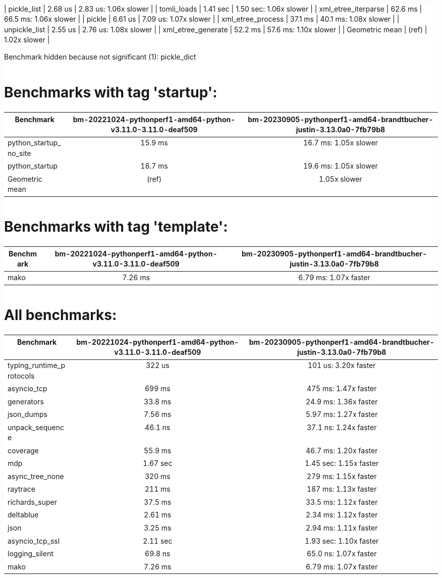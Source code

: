 | pickle_list          | 2.68 us                                                     | 2.83 us: 1.06x slower                                              |
| tomli_loads          | 1.41 sec                                                    | 1.50 sec: 1.06x slower                                             |
| xml_etree_iterparse  | 62.6 ms                                                     | 66.5 ms: 1.06x slower                                              |
| pickle               | 6.61 us                                                     | 7.09 us: 1.07x slower                                              |
| xml_etree_process    | 37.1 ms                                                     | 40.1 ms: 1.08x slower                                              |
| unpickle_list        | 2.55 us                                                     | 2.76 us: 1.08x slower                                              |
| xml_etree_generate   | 52.2 ms                                                     | 57.6 ms: 1.10x slower                                              |
| Geometric mean       | (ref)                                                       | 1.02x slower                                                       |

Benchmark hidden because not significant (1): pickle_dict

Benchmarks with tag 'startup':
==============================

| Benchmark              | bm-20221024-pythonperf1-amd64-python-v3.11.0-3.11.0-deaf509 | bm-20230905-pythonperf1-amd64-brandtbucher-justin-3.13.0a0-7fb79b8 |
|------------------------|:-----------------------------------------------------------:|:------------------------------------------------------------------:|
| python_startup_no_site | 15.9 ms                                                     | 16.7 ms: 1.05x slower                                              |
| python_startup         | 18.7 ms                                                     | 19.6 ms: 1.05x slower                                              |
| Geometric mean         | (ref)                                                       | 1.05x slower                                                       |

Benchmarks with tag 'template':
===============================

| Benchmark | bm-20221024-pythonperf1-amd64-python-v3.11.0-3.11.0-deaf509 | bm-20230905-pythonperf1-amd64-brandtbucher-justin-3.13.0a0-7fb79b8 |
|-----------|:-----------------------------------------------------------:|:------------------------------------------------------------------:|
| mako      | 7.26 ms                                                     | 6.79 ms: 1.07x faster                                              |

All benchmarks:
===============

| Benchmark                | bm-20221024-pythonperf1-amd64-python-v3.11.0-3.11.0-deaf509 | bm-20230905-pythonperf1-amd64-brandtbucher-justin-3.13.0a0-7fb79b8 |
|--------------------------|:-----------------------------------------------------------:|:------------------------------------------------------------------:|
| typing_runtime_protocols | 322 us                                                      | 101 us: 3.20x faster                                               |
| asyncio_tcp              | 699 ms                                                      | 475 ms: 1.47x faster                                               |
| generators               | 33.8 ms                                                     | 24.9 ms: 1.36x faster                                              |
| json_dumps               | 7.56 ms                                                     | 5.97 ms: 1.27x faster                                              |
| unpack_sequence          | 46.1 ns                                                     | 37.1 ns: 1.24x faster                                              |
| coverage                 | 55.9 ms                                                     | 46.7 ms: 1.20x faster                                              |
| mdp                      | 1.67 sec                                                    | 1.45 sec: 1.15x faster                                             |
| async_tree_none          | 320 ms                                                      | 279 ms: 1.15x faster                                               |
| raytrace                 | 211 ms                                                      | 187 ms: 1.13x faster                                               |
| richards_super           | 37.5 ms                                                     | 33.5 ms: 1.12x faster                                              |
| deltablue                | 2.61 ms                                                     | 2.34 ms: 1.12x faster                                              |
| json                     | 3.25 ms                                                     | 2.94 ms: 1.11x faster                                              |
| asyncio_tcp_ssl          | 2.11 sec                                                    | 1.93 sec: 1.10x faster                                             |
| logging_silent           | 69.8 ns                                                     | 65.0 ns: 1.07x faster                                              |
| mako                     | 7.26 ms                                                     | 6.79 ms: 1.07x faster                                              |